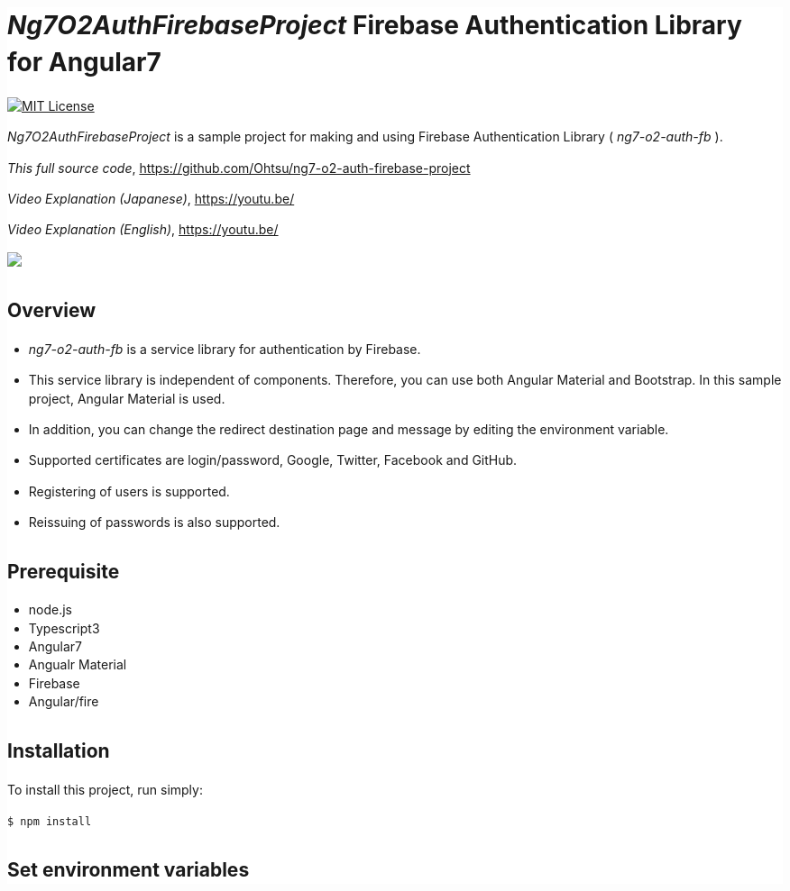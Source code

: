 
# _Ng7O2AuthFirebaseProject_ Firebase Authentication Library for  Angular7
[![MIT License](http://img.shields.io/badge/license-MIT-blue.svg?style=flat)](LICENSE)


_Ng7O2AuthFirebaseProject_ is a sample project for making and using Firebase Authentication Library ( _ng7-o2-auth-fb_ ).


_This full source code_,
<https://github.com/Ohtsu/ng7-o2-auth-firebase-project>

_Video Explanation (Japanese)_,
<https://youtu.be/>

_Video Explanation (English)_,
<https://youtu.be/>


  <img src="https://raw.githubusercontent.com/Ohtsu/images/master/ng7/FontAweSomeInAngular7_02.png" width= "640" >

## Overview 
   - _ng7-o2-auth-fb_ is a service library for authentication by Firebase. 

   - This service library is independent of components. Therefore, you can use both Angular Material and Bootstrap. In this sample project, Angular Material is used.

   - In addition, you can change the redirect destination page and message by editing the environment variable.

   - Supported certificates are login/password, Google, Twitter, Facebook and GitHub.

   - Registering of users is supported.

   - Reissuing of passwords is also supported.
  

## Prerequisite

   - node.js
   - Typescript3
   - Angular7
   - Angualr Material
   - Firebase
   - Angular/fire


## Installation

To install this project, run simply:

```bash
$ npm install 
```
## Set environment variables
